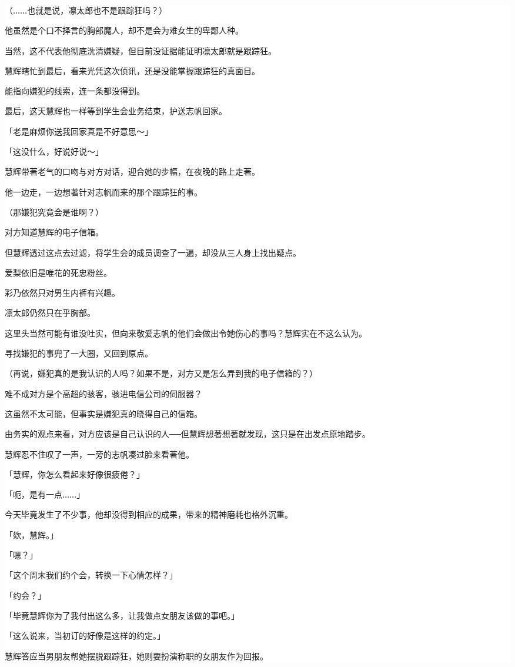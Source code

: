 （……也就是说，凛太郎也不是跟踪狂吗？）

他虽然是个口不择言的胸部魔人，却不是会为难女生的卑鄙人种。

当然，这不代表他彻底洗清嫌疑，但目前没证据能证明凛太郎就是跟踪狂。

慧辉瞎忙到最后，看来光凭这次侦讯，还是没能掌握跟踪狂的真面目。

能指向嫌犯的线索，连一条都没得到。

最后，这天慧辉也一样等到学生会业务结束，护送志帆回家。

「老是麻烦你送我回家真是不好意思～」

「这没什么，好说好说～」

慧辉带著老气的口吻与对方对话，迎合她的步幅，在夜晚的路上走著。

他一边走，一边想著针对志帆而来的那个跟踪狂的事。

（那嫌犯究竟会是谁啊？）

对方知道慧辉的电子信箱。

但慧辉透过这点去过滤，将学生会的成员调查了一遍，却没从三人身上找出疑点。

爱梨依旧是唯花的死忠粉丝。

彩乃依然只对男生内裤有兴趣。

凛太郎仍然只在乎胸部。

这里头当然可能有谁没吐实，但向来敬爱志帆的他们会做出令她伤心的事吗？慧辉实在不这么认为。

寻找嫌犯的事兜了一大圈，又回到原点。

（再说，嫌犯真的是我认识的人吗？如果不是，对方又是怎么弄到我的电子信箱的？）

难不成对方是个高超的骇客，骇进电信公司的伺服器？

这虽然不太可能，但事实是嫌犯真的晓得自己的信箱。

由务实的观点来看，对方应该是自己认识的人──但慧辉想著想著就发现，这只是在出发点原地踏步。

慧辉忍不住叹了一声，一旁的志帆凑过脸来看著他。

「慧辉，你怎么看起来好像很疲倦？」

「呃，是有一点……」

今天毕竟发生了不少事，他却没得到相应的成果，带来的精神磨耗也格外沉重。

「欸，慧辉。」

「嗯？」

「这个周末我们约个会，转换一下心情怎样？」

「约会？」

「毕竟慧辉你为了我付出这么多，让我做点女朋友该做的事吧。」

「这么说来，当初订的好像是这样的约定。」

慧辉答应当男朋友帮她摆脱跟踪狂，她则要扮演称职的女朋友作为回报。
